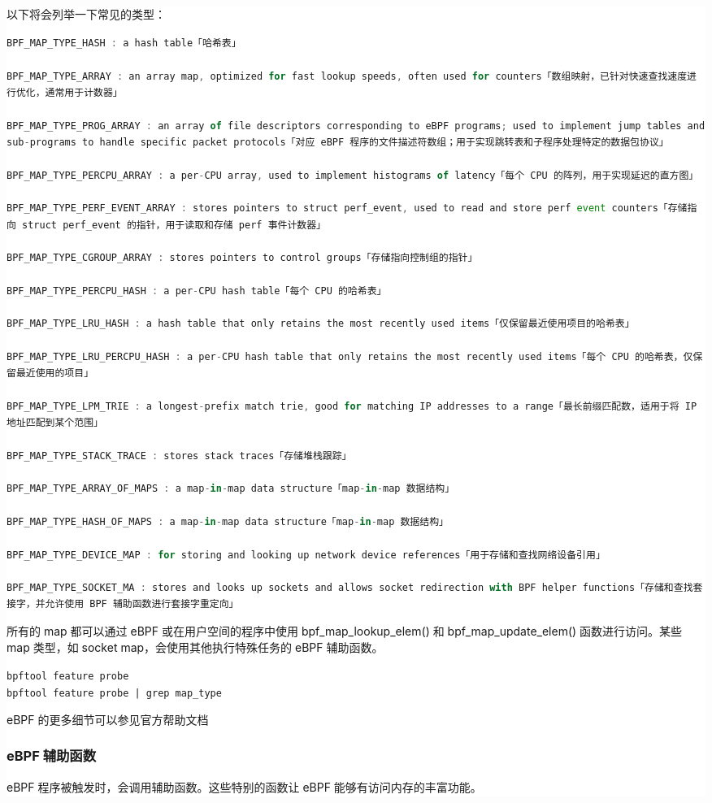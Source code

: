 

以下将会列举一下常见的类型：
```js
BPF_MAP_TYPE_HASH : a hash table「哈希表」

BPF_MAP_TYPE_ARRAY : an array map, optimized for fast lookup speeds, often used for counters「数组映射，已针对快速查找速度进行优化，通常用于计数器」

BPF_MAP_TYPE_PROG_ARRAY : an array of file descriptors corresponding to eBPF programs; used to implement jump tables and sub-programs to handle specific packet protocols「对应 eBPF 程序的文件描述符数组；用于实现跳转表和子程序处理特定的数据包协议」

BPF_MAP_TYPE_PERCPU_ARRAY : a per-CPU array, used to implement histograms of latency「每个 CPU 的阵列，用于实现延迟的直方图」

BPF_MAP_TYPE_PERF_EVENT_ARRAY : stores pointers to struct perf_event, used to read and store perf event counters「存储指向 struct perf_event 的指针，用于读取和存储 perf 事件计数器」

BPF_MAP_TYPE_CGROUP_ARRAY : stores pointers to control groups「存储指向控制组的指针」

BPF_MAP_TYPE_PERCPU_HASH : a per-CPU hash table「每个 CPU 的哈希表」

BPF_MAP_TYPE_LRU_HASH : a hash table that only retains the most recently used items「仅保留最近使用项目的哈希表」

BPF_MAP_TYPE_LRU_PERCPU_HASH : a per-CPU hash table that only retains the most recently used items「每个 CPU 的哈希表，仅保留最近使用的项目」

BPF_MAP_TYPE_LPM_TRIE : a longest-prefix match trie, good for matching IP addresses to a range「最长前缀匹配数，适用于将 IP 地址匹配到某个范围」

BPF_MAP_TYPE_STACK_TRACE : stores stack traces「存储堆栈跟踪」

BPF_MAP_TYPE_ARRAY_OF_MAPS : a map-in-map data structure「map-in-map 数据结构」

BPF_MAP_TYPE_HASH_OF_MAPS : a map-in-map data structure「map-in-map 数据结构」

BPF_MAP_TYPE_DEVICE_MAP : for storing and looking up network device references「用于存储和查找网络设备引用」

BPF_MAP_TYPE_SOCKET_MA : stores and looks up sockets and allows socket redirection with BPF helper functions「存储和查找套接字，并允许使用 BPF 辅助函数进行套接字重定向」

```

所有的 map 都可以通过 eBPF 或在用户空间的程序中使用  bpf_map_lookup_elem()  和 bpf_map_update_elem() 函数进行访问。某些 map 类型，如 socket map，会使用其他执行特殊任务的 eBPF 辅助函数。 
```
bpftool feature probe
bpftool feature probe | grep map_type
```
eBPF 的更多细节可以参见官方帮助文档

### eBPF 辅助函数
eBPF 程序被触发时，会调用辅助函数。这些特别的函数让 eBPF 能够有访问内存的丰富功能。
